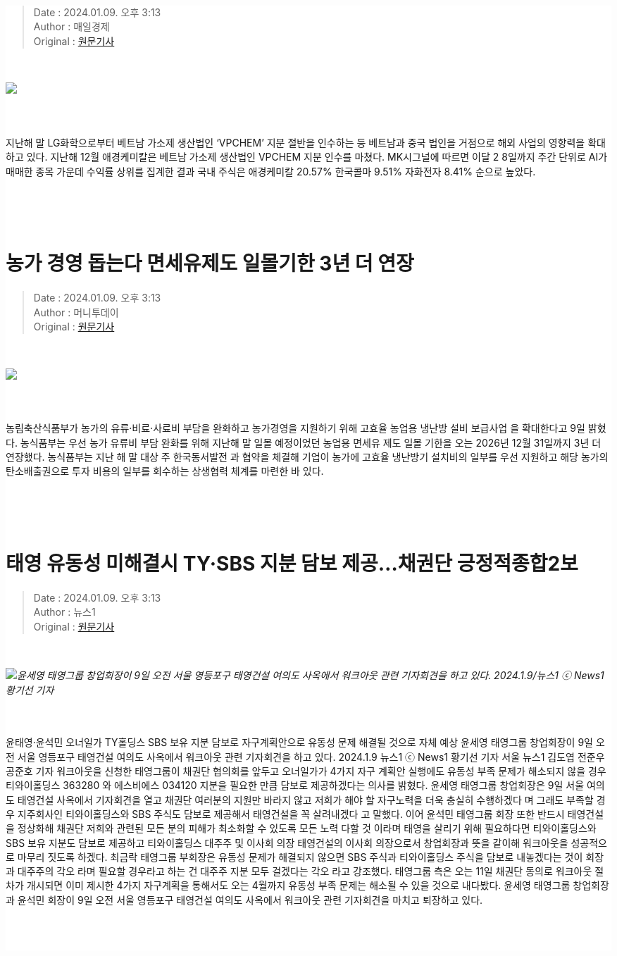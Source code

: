 > Date : 2024.01.09. 오후 3:13  
> Author : 매일경제  
> Original : [원문기사](https://n.news.naver.com/mnews/article/009/0005241917?sid=101)  
<br/>  
  
<img src="https://imgnews.pstatic.net/image/009/2024/01/09/0005241917_001_20240109151300993.png?type=w647" id="img1"></img>  
<br/><br/>  
  
지난해 말 LG화학으로부터 베트남 가소제 생산법인 ‘VPCHEM’ 지분 절반을 인수하는 등 베트남과 중국 법인을 거점으로 해외 사업의 영향력을 확대하고 있다.
지난해 12월 애경케미칼은 베트남 가소제 생산법인 VPCHEM 지분 인수를 마쳤다.
MK시그널에 따르면 이달 2 8일까지 주간 단위로 AI가 매매한 종목 가운데 수익률 상위를 집계한 결과 국내 주식은 애경케미칼 20.57% 한국콜마 9.51% 자화전자 8.41% 순으로 높았다.  
<br/><br/><br/>  

  
# 농가 경영 돕는다 면세유제도 일몰기한 3년 더 연장  
  
> Date : 2024.01.09. 오후 3:13  
> Author : 머니투데이  
> Original : [원문기사](https://n.news.naver.com/mnews/article/008/0004983867?sid=101)  
<br/>  
  
<img src="https://imgnews.pstatic.net/image/008/2024/01/09/0004983867_001_20240109151311173.jpg?type=w647" id="img1"></img>  
<br/><br/>  
  
농림축산식품부가 농가의 유류·비료·사료비 부담을 완화하고 농가경영을 지원하기 위해 고효율 농업용 냉난방 설비 보급사업 을 확대한다고 9일 밝혔다.
농식품부는 우선 농가 유류비 부담 완화를 위해 지난해 말 일몰 예정이었던 농업용 면세유 제도 일몰 기한을 오는 2026년 12월 31일까지 3년 더 연장했다.
농식품부는 지난 해 말 대상 주 한국동서발전 과 협약을 체결해 기업이 농가에 고효율 냉난방기 설치비의 일부를 우선 지원하고 해당 농가의 탄소배출권으로 투자 비용의 일부를 회수하는 상생협력 체계를 마련한 바 있다.  
<br/><br/><br/>  

  
# 태영 유동성 미해결시 TY·SBS 지분 담보 제공…채권단 긍정적종합2보  
  
> Date : 2024.01.09. 오후 3:13  
> Author : 뉴스1  
> Original : [원문기사](https://n.news.naver.com/mnews/article/421/0007279815?sid=101)  
<br/>  
  
<img src="https://imgnews.pstatic.net/image/421/2024/01/09/0007279815_001_20240109151309373.jpg?type=w647" id="img1"></img><em class="img_desc">윤세영 태영그룹 창업회장이 9일 오전 서울 영등포구 태영건설 여의도 사옥에서 워크아웃 관련 기자회견을 하고 있다. 2024.1.9/뉴스1 ⓒ News1 황기선 기자</em>  
<br/><br/>  
  
윤태영·윤석민 오너일가 TY홀딩스 SBS 보유 지분 담보로 자구계획안으로 유동성 문제 해결될 것으로 자체 예상 윤세영 태영그룹 창업회장이 9일 오전 서울 영등포구 태영건설 여의도 사옥에서 워크아웃 관련 기자회견을 하고 있다.
2024.1.9 뉴스1 ⓒ News1 황기선 기자 서울 뉴스1 김도엽 전준우 공준호 기자 워크아웃을 신청한 태영그룹이 채권단 협의회를 앞두고 오너일가가 4가지 자구 계획안 실행에도 유동성 부족 문제가 해소되지 않을 경우 티와이홀딩스 363280 와 에스비에스 034120 지분을 필요한 만큼 담보로 제공하겠다는 의사를 밝혔다.
윤세영 태영그룹 창업회장은 9일 서울 여의도 태영건설 사옥에서 기자회견을 열고 채권단 여러분의 지원만 바라지 않고 저희가 해야 할 자구노력을 더욱 충실히 수행하겠다 며 그래도 부족할 경우 지주회사인 티와이홀딩스와 SBS 주식도 담보로 제공해서 태영건설을 꼭 살려내겠다 고 말했다.
이어 윤석민 태영그룹 회장 또한 반드시 태영건설을 정상화해 채권단 저희와 관련된 모든 분의 피해가 최소화할 수 있도록 모든 노력 다할 것 이라며 태영을 살리기 위해 필요하다면 티와이홀딩스와 SBS 보유 지분도 담보로 제공하고 티와이홀딩스 대주주 및 이사회 의장 태영건설의 이사회 의장으로서 창업회장과 뜻을 같이해 워크아웃을 성공적으로 마무리 짓도록 하겠다.
최금락 태영그룹 부회장은 유동성 문제가 해결되지 않으면 SBS 주식과 티와이홀딩스 주식을 담보로 내놓겠다는 것이 회장과 대주주의 각오 라며 필요할 경우라고 하는 건 대주주 지분 모두 걸겠다는 각오 라고 강조했다.
태영그룹 측은 오는 11일 채권단 동의로 워크아웃 절차가 개시되면 이미 제시한 4가지 자구계획을 통해서도 오는 4월까지 유동성 부족 문제는 해소될 수 있을 것으로 내다봤다.
윤세영 태영그룹 창업회장과 윤석민 회장이 9일 오전 서울 영등포구 태영건설 여의도 사옥에서 워크아웃 관련 기자회견을 마치고 퇴장하고 있다.  
<br/><br/><br/>  
